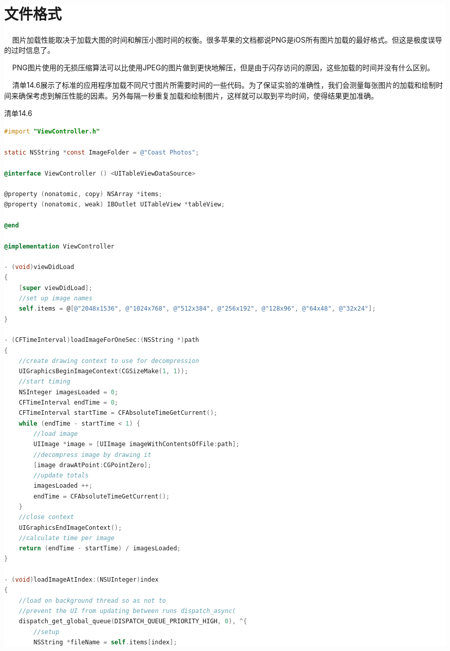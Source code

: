 # 文件格式


&nbsp;&nbsp;&nbsp;&nbsp;图片加载性能取决于加载大图的时间和解压小图时间的权衡。很多苹果的文档都说PNG是iOS所有图片加载的最好格式。但这是极度误导的过时信息了。

&nbsp;&nbsp;&nbsp;&nbsp;PNG图片使用的无损压缩算法可以比使用JPEG的图片做到更快地解压，但是由于闪存访问的原因，这些加载的时间并没有什么区别。

&nbsp;&nbsp;&nbsp;&nbsp;清单14.6展示了标准的应用程序加载不同尺寸图片所需要时间的一些代码。为了保证实验的准确性，我们会测量每张图片的加载和绘制时间来确保考虑到解压性能的因素。另外每隔一秒重复加载和绘制图片，这样就可以取到平均时间，使得结果更加准确。


清单14.6

```objective-c
#import "ViewController.h"

static NSString *const ImageFolder = @"Coast Photos";

@interface ViewController () <UITableViewDataSource>

@property (nonatomic, copy) NSArray *items;
@property (nonatomic, weak) IBOutlet UITableView *tableView;

@end

@implementation ViewController

- (void)viewDidLoad
{
    [super viewDidLoad];
    //set up image names
    self.items = @[@"2048x1536", @"1024x768", @"512x384", @"256x192", @"128x96", @"64x48", @"32x24"];
}

- (CFTimeInterval)loadImageForOneSec:(NSString *)path
{
    //create drawing context to use for decompression
    UIGraphicsBeginImageContext(CGSizeMake(1, 1));
    //start timing
    NSInteger imagesLoaded = 0;
    CFTimeInterval endTime = 0;
    CFTimeInterval startTime = CFAbsoluteTimeGetCurrent();
    while (endTime - startTime < 1) {
        //load image
        UIImage *image = [UIImage imageWithContentsOfFile:path];
        //decompress image by drawing it
        [image drawAtPoint:CGPointZero];
        //update totals
        imagesLoaded ++;
        endTime = CFAbsoluteTimeGetCurrent();
    }
    //close context
    UIGraphicsEndImageContext();
    //calculate time per image
    return (endTime - startTime) / imagesLoaded;
}

- (void)loadImageAtIndex:(NSUInteger)index
{
    //load on background thread so as not to
    //prevent the UI from updating between runs dispatch_async(
    dispatch_get_global_queue(DISPATCH_QUEUE_PRIORITY_HIGH, 0), ^{
        //setup
        NSString *fileName = self.items[index];
```